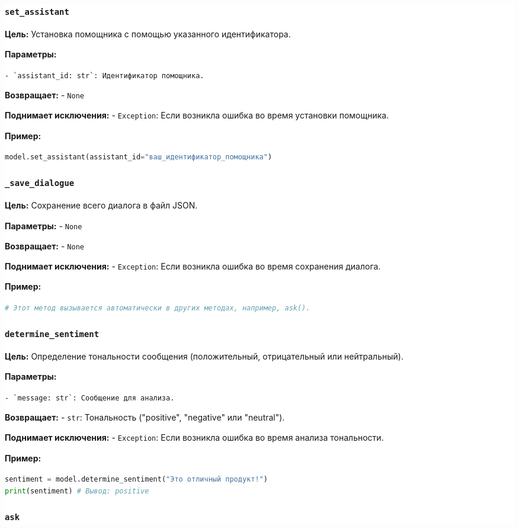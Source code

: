 ### `set_assistant`

**Цель:** Установка помощника с помощью указанного идентификатора.

**Параметры:**

    - `assistant_id: str`: Идентификатор помощника.

**Возвращает:**
    - `None`

**Поднимает исключения:**
    - `Exception`: Если возникла ошибка во время установки помощника.

**Пример:**

```python
model.set_assistant(assistant_id="ваш_идентификатор_помощника")
```

### `_save_dialogue`

**Цель:** Сохранение всего диалога в файл JSON.

**Параметры:**
    - `None`

**Возвращает:**
    - `None`

**Поднимает исключения:**
    - `Exception`: Если возникла ошибка во время сохранения диалога.

**Пример:**

```python
# Этот метод вызывается автоматически в других методах, например, ask().
```

### `determine_sentiment`

**Цель:** Определение тональности сообщения (положительный, отрицательный или нейтральный).

**Параметры:**

    - `message: str`: Сообщение для анализа.

**Возвращает:**
    - `str`: Тональность ("positive", "negative" или "neutral").

**Поднимает исключения:**
    - `Exception`: Если возникла ошибка во время анализа тональности.

**Пример:**

```python
sentiment = model.determine_sentiment("Это отличный продукт!")
print(sentiment) # Вывод: positive
```

### `ask`
